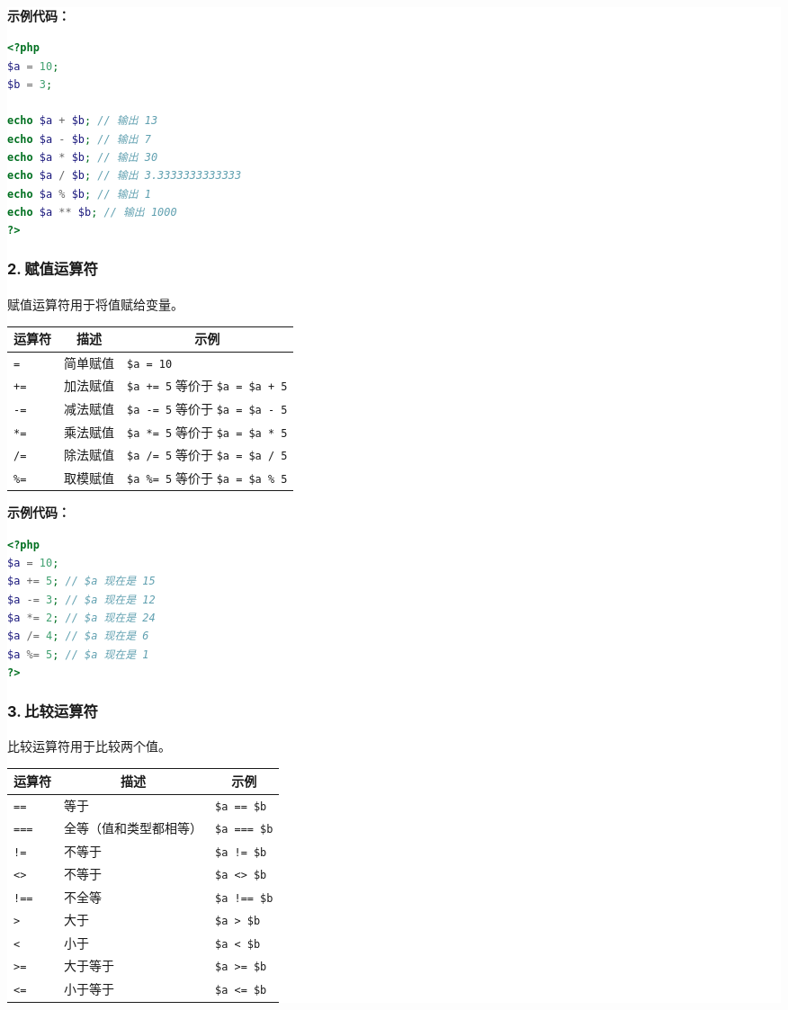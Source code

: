**示例代码：**

```php
<?php
$a = 10;
$b = 3;

echo $a + $b; // 输出 13
echo $a - $b; // 输出 7
echo $a * $b; // 输出 30
echo $a / $b; // 输出 3.3333333333333
echo $a % $b; // 输出 1
echo $a ** $b; // 输出 1000
?>
```

### 2. 赋值运算符

赋值运算符用于将值赋给变量。

| 运算符 | 描述 | 示例 |
| --- | --- | --- |
| `=` | 简单赋值 | `$a = 10` |
| `+=` | 加法赋值 | `$a += 5` 等价于 `$a = $a + 5` |
| `-=` | 减法赋值 | `$a -= 5` 等价于 `$a = $a - 5` |
| `*=` | 乘法赋值 | `$a *= 5` 等价于 `$a = $a * 5` |
| `/=` | 除法赋值 | `$a /= 5` 等价于 `$a = $a / 5` |
| `%=` | 取模赋值 | `$a %= 5` 等价于 `$a = $a % 5` |

**示例代码：**

```php
<?php
$a = 10;
$a += 5; // $a 现在是 15
$a -= 3; // $a 现在是 12
$a *= 2; // $a 现在是 24
$a /= 4; // $a 现在是 6
$a %= 5; // $a 现在是 1
?>
```

### 3. 比较运算符

比较运算符用于比较两个值。

| 运算符 | 描述 | 示例 |
| --- | --- | --- |
| `==` | 等于 | `$a == $b` |
| `===` | 全等（值和类型都相等） | `$a === $b` |
| `!=` | 不等于 | `$a != $b` |
| `<>` | 不等于 | `$a <> $b` |
| `!==` | 不全等 | `$a !== $b` |
| `>` | 大于 | `$a > $b` |
| `<` | 小于 | `$a < $b` |
| `>=` | 大于等于 | `$a >= $b` |
| `<=` | 小于等于 | `$a <= $b` |
